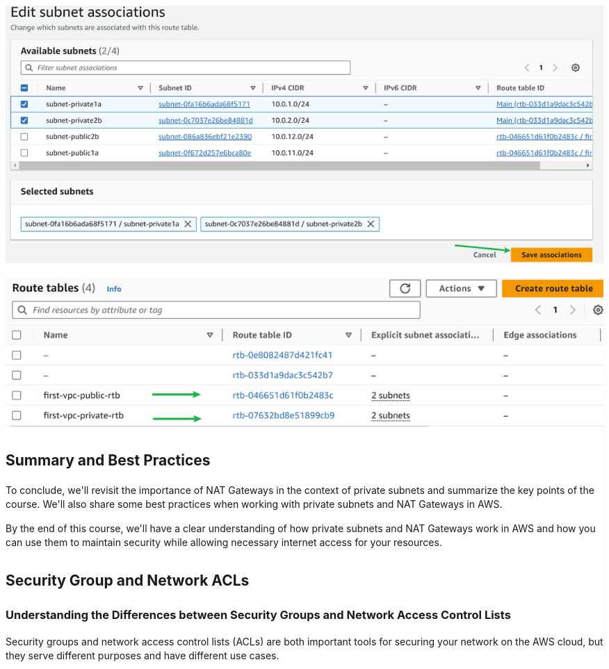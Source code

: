 ![save_priv_sub_assoc](./img/4g.save_priv_sub_assoc.png)

![rt_final](./img/4h.route_tables_final.png)

## Summary and Best Practices

To conclude, we'll revisit the importance of NAT Gateways in the context of private subnets and summarize the key points of the course. We'll also share some best practices when working with private subnets and NAT Gateways in AWS.

By the end of this course, we'll have a clear understanding of how private subnets and NAT Gateways work in AWS and how you can use them to maintain security while allowing necessary internet access for your resources.

## Security Group and Network ACLs

### Understanding the Differences between Security Groups and Network Access Control Lists

Security groups and network access control lists (ACLs) are both important tools for securing your network on the AWS cloud, but they serve different purposes and have different use cases.
